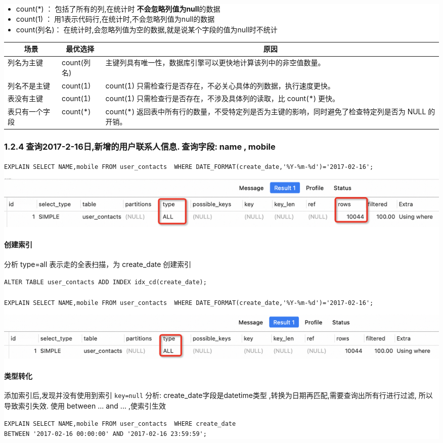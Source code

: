 - count(*) ：  包括了所有的列,在统计时 **不会忽略列值为null**的数据
- count(1) ： 用1表示代码行,在统计时,不会忽略列值为null的数据
- count(列名)： 在统计时,会忽略列值为空的数据,就是说某个字段的值为null时不统计

| 场景           | 最优选择    | 原因                                                         |
| -------------- | ----------- | ------------------------------------------------------------ |
| 列名为主键     | count(列名) | 主键列具有唯一性，数据库引擎可以更快地计算该列中的非空值数量。 |
| 列名不是主键   | count(1)    | count(1) 只需检查行是否存在，不必关心具体的列数据，执行速度更快。 |
| 表没有主键     | count(1)    | count(1) 只需检查行是否存在，不涉及具体列的读取，比 count(*) 更快。 |
| 表只有一个字段 | count(*)    | count(*) 返回表中所有行的数量，不受特定列是否为主键的影响，同时避免了检查特定列是否为 NULL 的开销。 |

### 1.2.4 查询2017-2-16日,新增的用户联系人信息. 查询字段: name , mobile

```plsql
EXPLAIN SELECT NAME,mobile FROM user_contacts  WHERE DATE_FORMAT(create_date,'%Y-%m-%d')='2017-02-16';
```

![image.png](./assets/1714013768631-363b728c-f465-4c00-a2ae-96f15d1b1695.png)

#### 创建索引

分析 type=all 表示走的全表扫描，为 create_date 创建索引

```plsql
ALTER TABLE user_contacts ADD INDEX idx_cd(create_date);

EXPLAIN SELECT NAME,mobile FROM user_contacts  WHERE DATE_FORMAT(create_date,'%Y-%m-%d')='2017-02-16';
```

![image.png](./assets/1714013843930-f94a5c7e-439c-4b29-8d9a-17b2eab1d186.png)

#### 类型转化

添加索引后,发现并没有使用到索引 `key=null`
分析: create_date字段是datetime类型 ,转换为日期再匹配,需要查询出所有行进行过滤, 所以导致索引失效.
使用 between ... and ... ,使索引生效

```plsql
EXPLAIN SELECT NAME,mobile FROM user_contacts  WHERE create_date 
BETWEEN '2017-02-16 00:00:00' AND '2017-02-16 23:59:59';
```
